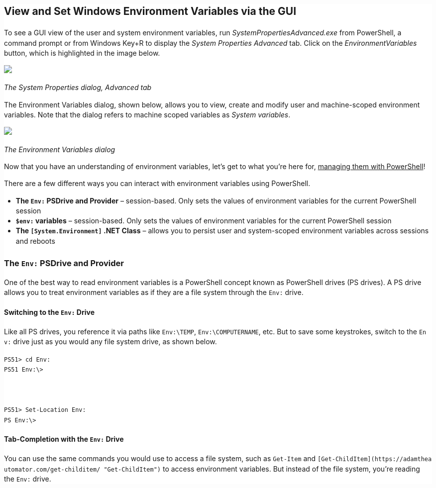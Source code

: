 ## View and Set Windows Environment Variables via the GUI

To see a GUI view of the user and system environment variables, run _SystemPropertiesAdvanced.exe_ from PowerShell, a command prompt or from Windows Key+R to display the _System Properties Advanced_ tab. Click on the _EnvironmentVariables_ button, which is highlighted in the image below.

![](https://adamtheautomator.com/wp-content/uploads/2019/09/SystemPropertiesAdvanced.png)

_The System Properties dialog, Advanced tab_

The Environment Variables dialog, shown below, allows you to view, create and modify user and machine-scoped environment variables. Note that the dialog refers to machine scoped variables as _System variables_.

![](https://adamtheautomator.com/wp-content/uploads/2019/09/EnvironmentVariables.png)

_The Environment Variables dialog_

Now that you have an understanding of environment variables, let’s get to what you’re here for, [managing them with PowerShell](https://adamtheautomator.com/powershell-scheduled-task/)!

There are a few different ways you can interact with environment variables using PowerShell.

-   **The `Env:` PSDrive and Provider** – session-based. Only sets the values of environment variables for the current PowerShell session
-   **`$env:` variables** – session-based. Only sets the values of environment variables for the current PowerShell session
-   **The `[System.Environment]` .NET Class** – allows you to persist user and system-scoped environment variables across sessions and reboots

### The `Env:` PSDrive and Provider

One of the best way to read environment variables is a PowerShell concept known as PowerShell drives (PS drives). A PS drive allows you to treat environment variables as if they are a file system through the `Env:` drive.

#### Switching to the `Env:` Drive

Like all PS drives, you reference it via paths like `Env:\TEMP`, `Env:\COMPUTERNAME`, etc. But to save some keystrokes, switch to the `Env:` drive just as you would any file system drive, as shown below.

    PS51> cd Env:
    PS51 Env:\>



    PS51> Set-Location Env:
    PS Env:\>

#### Tab-Completion with the `Env:` Drive

You can use the same commands you would use to access a file system, such as `Get-Item` and `[Get-ChildItem](https://adamtheautomator.com/get-childitem/ "Get-ChildItem")` to access environment variables. But instead of the file system, you’re reading the `Env:` drive.
